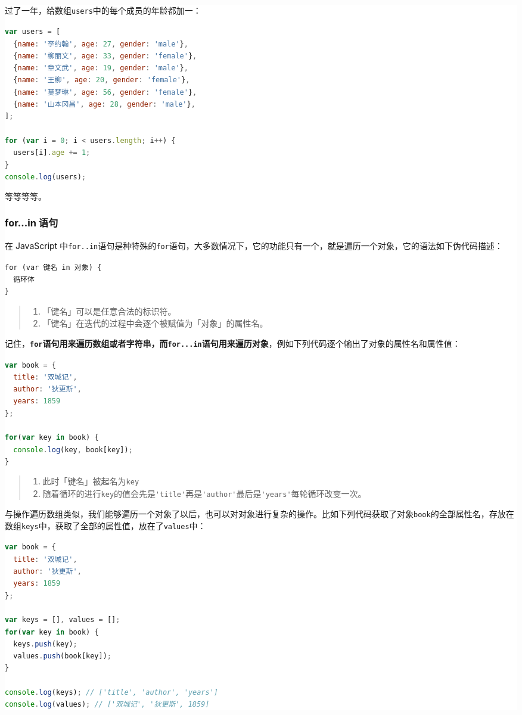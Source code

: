 过了一年，给数组`users`中的每个成员的年龄都加一：

```javascript
var users = [
  {name: '李约翰', age: 27, gender: 'male'},
  {name: '柳丽文', age: 33, gender: 'female'},
  {name: '章文武', age: 19, gender: 'male'},
  {name: '王柳', age: 20, gender: 'female'},
  {name: '莫梦琳', age: 56, gender: 'female'},
  {name: '山本冈昌', age: 28, gender: 'male'},
];

for (var i = 0; i < users.length; i++) {
  users[i].age += 1;
}
console.log(users); 
```

等等等等。

### for...in 语句

在 JavaScript 中`for..in`语句是种特殊的`for`语句，大多数情况下，它的功能只有一个，就是遍历一个对象，它的语法如下伪代码描述：

```
for (var 键名 in 对象) {
  循环体
}
```
> 1. 「键名」可以是任意合法的标识符。
> 2. 「键名」在迭代的过程中会逐个被赋值为「对象」的属性名。

记住，**`for`语句用来遍历数组或者字符串，而`for...in`语句用来遍历对象**，例如下列代码逐个输出了对象的属性名和属性值：

```javascript
var book = {
  title: '双城记',
  author: '狄更斯',
  years: 1859
};

for(var key in book) {
  console.log(key, book[key]);
}
```
> 1. 此时「键名」被起名为`key`
> 2. 随着循环的进行`key`的值会先是`'title'`再是`'author'`最后是`'years'`每轮循环改变一次。

与操作遍历数组类似，我们能够遍历一个对象了以后，也可以对对象进行复杂的操作。比如下列代码获取了对象`book`的全部属性名，存放在数组`keys`中，获取了全部的属性值，放在了`values`中：

```javascript
var book = {
  title: '双城记',
  author: '狄更斯',
  years: 1859
};

var keys = [], values = [];
for(var key in book) {
  keys.push(key);
  values.push(book[key]);
}

console.log(keys); // ['title', 'author', 'years']
console.log(values); // ['双城记', '狄更斯', 1859]
```
